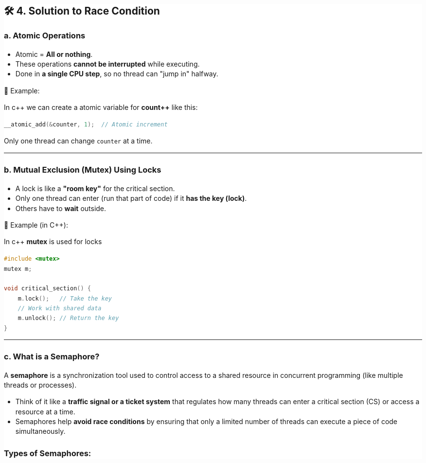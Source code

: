 ## 🛠️ 4. Solution to Race Condition

### a. **Atomic Operations**

* Atomic = **All or nothing**.
* These operations **cannot be interrupted** while executing.
* Done in **a single CPU step**, so no thread can "jump in" halfway.

🧠 Example:

In c++ we can create a atomic variable for **count++** like this:

```cpp
__atomic_add(&counter, 1);  // Atomic increment
```

Only one thread can change `counter` at a time.

---

### b. **Mutual Exclusion (Mutex) Using Locks**

* A lock is like a **"room key"** for the critical section.
* Only one thread can enter (run that part of code) if it **has the key (lock)**.
* Others have to **wait** outside.

🧠 Example (in C++):

In c++ **mutex** is used for locks

```cpp
#include <mutex>
mutex m;

void critical_section() {
    m.lock();   // Take the key
    // Work with shared data
    m.unlock(); // Return the key
}
```

---

### c. What is a Semaphore?

A **semaphore** is a synchronization tool used to control access to a shared resource in concurrent programming (like multiple threads or processes).

* Think of it like a **traffic signal or a ticket system** that regulates how many threads can enter a critical section (CS) or access a resource at a time.
* Semaphores help **avoid race conditions** by ensuring that only a limited number of threads can execute a piece of code simultaneously.


### Types of Semaphores:
